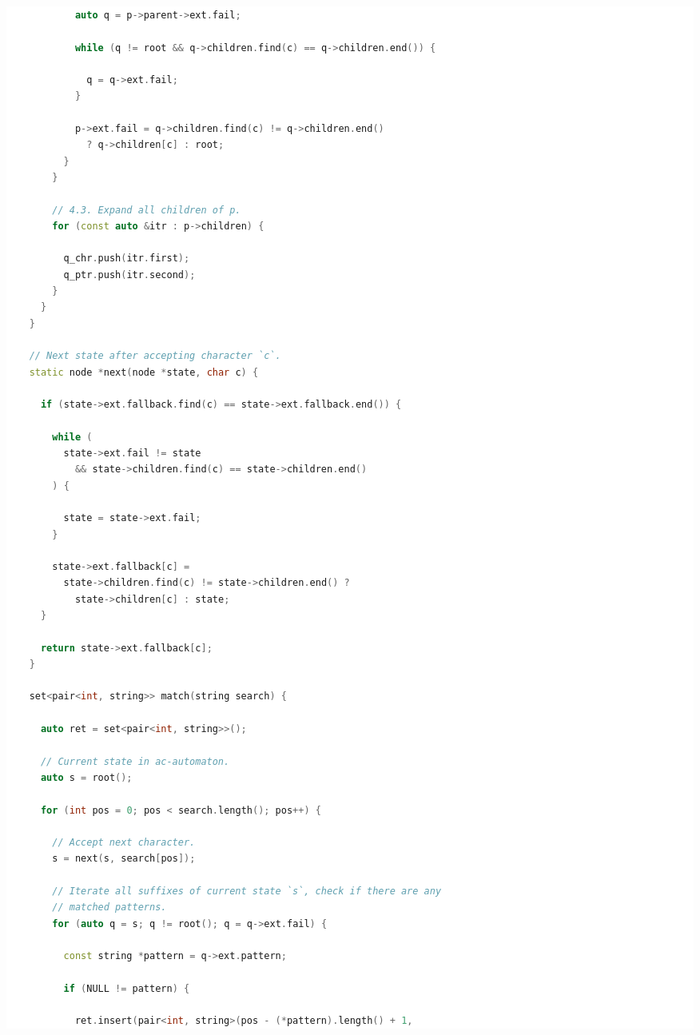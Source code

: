 ```c++
            auto q = p->parent->ext.fail;
            
            while (q != root && q->children.find(c) == q->children.end()) {

              q = q->ext.fail;
            }

            p->ext.fail = q->children.find(c) != q->children.end()
              ? q->children[c] : root;
          }
        }
        
        // 4.3. Expand all children of p.
        for (const auto &itr : p->children) {

          q_chr.push(itr.first);
          q_ptr.push(itr.second);
        }
      }
    }

    // Next state after accepting character `c`.
    static node *next(node *state, char c) {

      if (state->ext.fallback.find(c) == state->ext.fallback.end()) {

        while (
          state->ext.fail != state
            && state->children.find(c) == state->children.end()
        ) {

          state = state->ext.fail;
        }

        state->ext.fallback[c] =
          state->children.find(c) != state->children.end() ?
            state->children[c] : state;
      }

      return state->ext.fallback[c];
    }

    set<pair<int, string>> match(string search) {

      auto ret = set<pair<int, string>>();

      // Current state in ac-automaton.
      auto s = root();

      for (int pos = 0; pos < search.length(); pos++) {

        // Accept next character.
        s = next(s, search[pos]);

        // Iterate all suffixes of current state `s`, check if there are any
        // matched patterns.
        for (auto q = s; q != root(); q = q->ext.fail) {

          const string *pattern = q->ext.pattern;

          if (NULL != pattern) {

            ret.insert(pair<int, string>(pos - (*pattern).length() + 1,
```